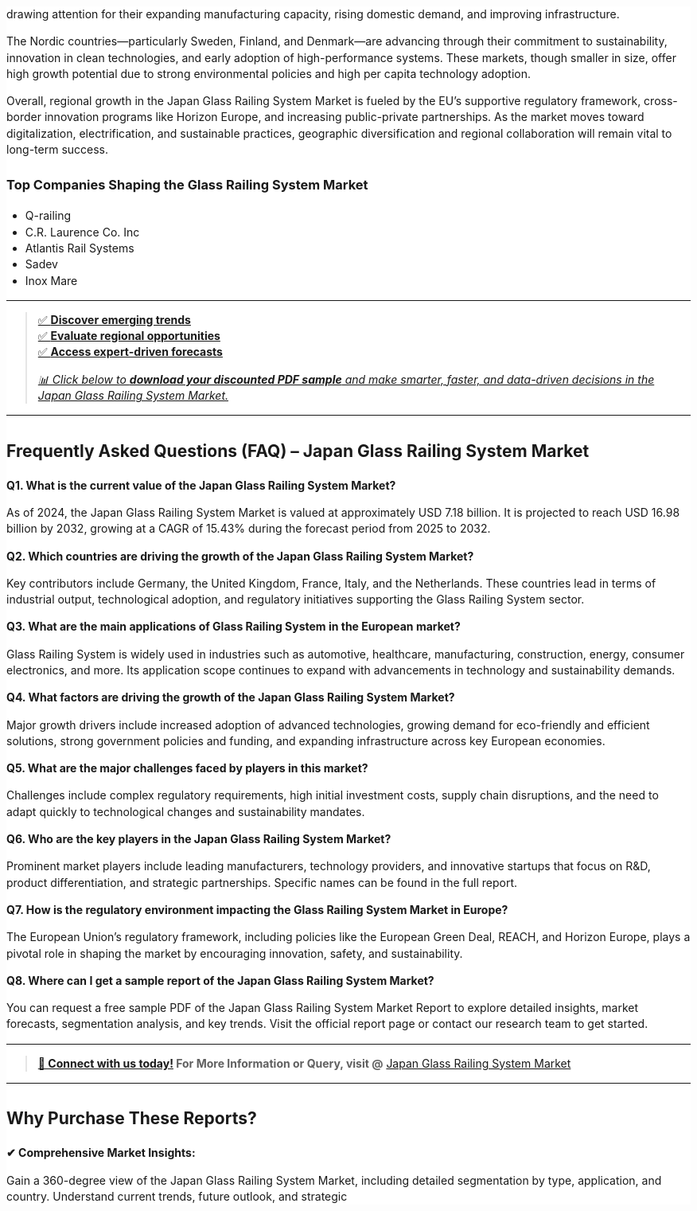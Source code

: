 drawing attention for their expanding manufacturing capacity, rising domestic demand, and improving infrastructure.</p><p>The Nordic countries&mdash;particularly Sweden, Finland, and Denmark&mdash;are advancing through their commitment to sustainability, innovation in clean technologies, and early adoption of high-performance systems. These markets, though smaller in size, offer high growth potential due to strong environmental policies and high per capita technology adoption.</p><p>Overall, regional growth in the Japan Glass Railing System Market is fueled by the EU&rsquo;s supportive regulatory framework, cross-border innovation programs like Horizon Europe, and increasing public-private partnerships. As the market moves toward digitalization, electrification, and sustainable practices, geographic diversification and regional collaboration will remain vital to long-term success.</p><p><h3>Top Companies Shaping the Glass Railing System Market </h3><ul><li>Q-railing</li><li> C.R. Laurence Co. Inc</li><li> Atlantis Rail Systems</li><li> Sadev</li><li> Inox Mare</li></ul></p><hr /><blockquote><p><a href="https://www.marketresearchintellect.com/ask-for-discount/?rid=934935&amp;amp;utm_source=Github-R&amp;amp;utm_medium=838">✅ <strong data-start="617" data-end="645">Discover emerging trends</strong></a><br data-start="645" data-end="648" /><a href="https://www.marketresearchintellect.com/ask-for-discount/?rid=934935&amp;amp;utm_source=Github-R&amp;amp;utm_medium=838"> ✅ <strong data-start="650" data-end="685">Evaluate regional opportunities</strong></a><br data-start="685" data-end="688" /><a href="https://www.marketresearchintellect.com/ask-for-discount/?rid=934935&amp;amp;utm_source=Github-R&amp;amp;utm_medium=838"> ✅ <strong data-start="690" data-end="724">Access expert-driven forecasts</strong></a></p><p class="" data-start="728" data-end="864"><em><a href="https://www.marketresearchintellect.com/ask-for-discount/?rid=934935&amp;amp;utm_source=Github-R&amp;amp;utm_medium=838">📊 Click below to <strong data-start="746" data-end="785">download your discounted PDF sample</strong> and make smarter, faster, and data-driven decisions in the Japan Glass Railing System Market.</a></em></p></blockquote><hr /><h2>Frequently Asked Questions (FAQ) &ndash; Japan Glass Railing System Market</h2><p><strong>Q1. What is the current value of the Japan Glass Railing System Market?</strong></p><p>As of 2024, the Japan Glass Railing System Market is valued at approximately USD 7.18 billion. It is projected to reach USD 16.98 billion by 2032, growing at a CAGR of 15.43% during the forecast period from 2025 to 2032.</p><p><strong>Q2. Which countries are driving the growth of the Japan Glass Railing System Market?</strong></p><p>Key contributors include Germany, the United Kingdom, France, Italy, and the Netherlands. These countries lead in terms of industrial output, technological adoption, and regulatory initiatives supporting the Glass Railing System sector.</p><p><strong>Q3. What are the main applications of Glass Railing System in the European market?</strong></p><p>Glass Railing System is widely used in industries such as automotive, healthcare, manufacturing, construction, energy, consumer electronics, and more. Its application scope continues to expand with advancements in technology and sustainability demands.</p><p><strong>Q4. What factors are driving the growth of the Japan Glass Railing System Market?</strong></p><p>Major growth drivers include increased adoption of advanced technologies, growing demand for eco-friendly and efficient solutions, strong government policies and funding, and expanding infrastructure across key European economies.</p><p><strong>Q5. What are the major challenges faced by players in this market?</strong></p><p>Challenges include complex regulatory requirements, high initial investment costs, supply chain disruptions, and the need to adapt quickly to technological changes and sustainability mandates.</p><p><strong>Q6. Who are the key players in the Japan Glass Railing System Market?</strong></p><p>Prominent market players include leading manufacturers, technology providers, and innovative startups that focus on R&amp;D, product differentiation, and strategic partnerships. Specific names can be found in the full report.</p><p><strong>Q7. How is the regulatory environment impacting the Glass Railing System Market in Europe?</strong></p><p>The European Union&rsquo;s regulatory framework, including policies like the European Green Deal, REACH, and Horizon Europe, plays a pivotal role in shaping the market by encouraging innovation, safety, and sustainability.</p><p><strong>Q8. Where can I get a sample report of the Japan Glass Railing System Market?</strong></p><p>You can request a free sample PDF of the Japan Glass Railing System Market Report to explore detailed insights, market forecasts, segmentation analysis, and key trends. Visit the official report page or contact our research team to get started.</p><hr /><blockquote><p><span class="font-[700]"><strong><a href="https://www.marketresearchintellect.com/product/global-glass-railing-system-market/?utm_source=Linkedin&utm_medium=838">📩 Connect with us today!</a> For More Information or Query, visit&nbsp;@</strong>&nbsp;</span><span class="font-[700]"><a href="https://www.marketresearchintellect.com/product/global-glass-railing-system-market/?utm_source=Linkedin&utm_medium=838" target="_blank" data-tracking-control-name="article-ssr-frontend-pulse_little-text-block" data-tracking-will-navigate="" data-test-link="">Japan Glass Railing System Market</a></span></p></blockquote><hr /><h2>Why Purchase These Reports?</h2><p><strong>✔ Comprehensive Market Insights:</strong></p><p>Gain a 360-degree view of the Japan Glass Railing System Market, including detailed segmentation by type, application, and country. Understand current trends, future outlook, and strategic